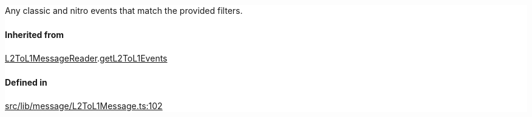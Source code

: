 Any classic and nitro events that match the provided filters.

#### Inherited from

[L2ToL1MessageReader](L2ToL1MessageReader.md).[getL2ToL1Events](L2ToL1MessageReader.md#getl2tol1events)

#### Defined in

[src/lib/message/L2ToL1Message.ts:102](https://github.com/OffchainLabs/arbitrum-sdk/blob/4d1c5a4e2/src/lib/message/L2ToL1Message.ts#L102)
